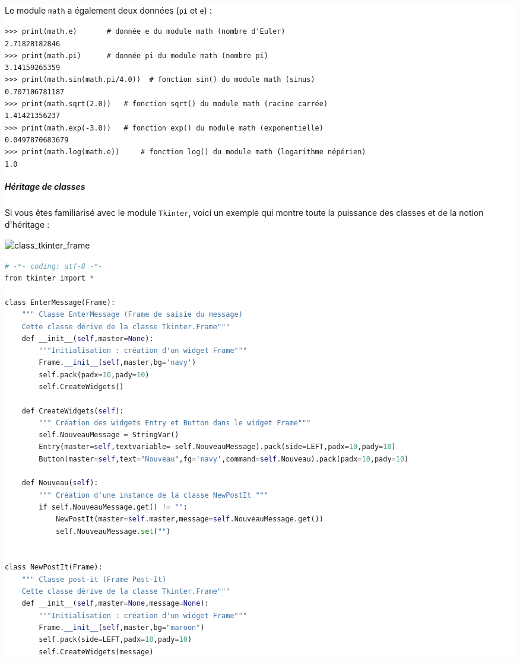 
Le module `math` a également deux données (`pi` et `e`) :


    >>> print(math.e)		# donnée e du module math (nombre d'Euler)
    2.71828182846
    >>> print(math.pi)		# donnée pi du module math (nombre pi)
    3.14159265359
    >>> print(math.sin(math.pi/4.0))  # fonction sin() du module math (sinus)
    0.707106781187
    >>> print(math.sqrt(2.0)) 	# fonction sqrt() du module math (racine carrée)
    1.41421356237
    >>> print(math.exp(-3.0)) 	# fonction exp() du module math (exponentielle)
    0.0497870683679
    >>> print(math.log(math.e)) 	# fonction log() du module math (logarithme népérien)
    1.0





##### Héritage de classes


Si vous êtes familiarisé avec le module `Tkinter`, voici un exemple qui montre toute la puissance des classes et de la notion d'héritage :




![class_tkinter_frame](/uploads/uploads/2017/04/class_tkinter_frame.png)





~~~python
# -*- coding: utf-8 -*-
from tkinter import *

class EnterMessage(Frame):
    """ Classe EnterMessage (Frame de saisie du message)
    Cette classe dérive de la classe Tkinter.Frame"""
    def __init__(self,master=None):
        """Initialisation : création d'un widget Frame"""
        Frame.__init__(self,master,bg='navy')
        self.pack(padx=10,pady=10)
        self.CreateWidgets()

    def CreateWidgets(self):
        """ Création des widgets Entry et Button dans le widget Frame"""
        self.NouveauMessage = StringVar()
        Entry(master=self,textvariable= self.NouveauMessage).pack(side=LEFT,padx=10,pady=10)
        Button(master=self,text="Nouveau",fg='navy',command=self.Nouveau).pack(padx=10,pady=10)

    def Nouveau(self):
        """ Création d'une instance de la classe NewPostIt """
        if self.NouveauMessage.get() != "":
            NewPostIt(master=self.master,message=self.NouveauMessage.get())
            self.NouveauMessage.set("")


class NewPostIt(Frame):
    """ Classe post-it (Frame Post-It)
    Cette classe dérive de la classe Tkinter.Frame"""
    def __init__(self,master=None,message=None):
        """Initialisation : création d'un widget Frame"""
        Frame.__init__(self,master,bg="maroon")
        self.pack(side=LEFT,padx=10,pady=10)
        self.CreateWidgets(message)

~~~